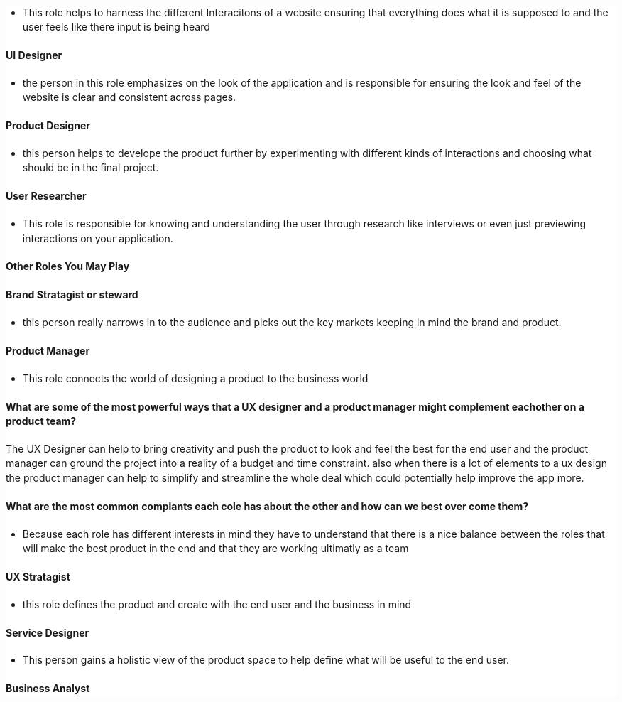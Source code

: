 - This role helps to harness the different Interacitons of a website ensuring that everything does what it is supposed to and the user feels like there input is being heard

#### UI Designer

- the person in this role emphasizes on the look of the application and is responsible for ensuring the look and feel of the website is clear and consistent across pages.

#### Product Designer

- this person helps to develope the product further by experimenting with different kinds of interactions and choosing what should be in the final project.

#### User Researcher

- This role is responsible for knowing and understanding the user through research like interviews or even just previewing interactions on your application.

#### Other Roles You May Play

#### Brand Stratagist or steward

- this person really narrows in to the audience and picks out the key markets keeping in mind the brand and product.

#### Product Manager

- This role connects the world of designing a product to the business world

#### What are some of the most powerful ways that a UX designer and a product manager might complement eachother on a product team?

The UX Designer can help to bring creativity and push the product to look and feel the best for the end user and the product manager can ground the project into a reality of a budget and time constraint. also when there is a lot of elements to a ux design the product manager can help to simplify and streamline the whole deal which could potentially help improve the app more.


#### What are the most common complants each cole has about the other and how can we best over come them?

- Because each role has different interests in mind they have to understand that there is a nice balance between the roles that will make the best product in the end and that they are working ultimatly as a team

#### UX Stratagist

- this role defines the product and create with the end user and the business in mind

#### Service Designer

- This person gains a holistic view of the product space to help define what will be useful to the end user.

#### Business Analyst
